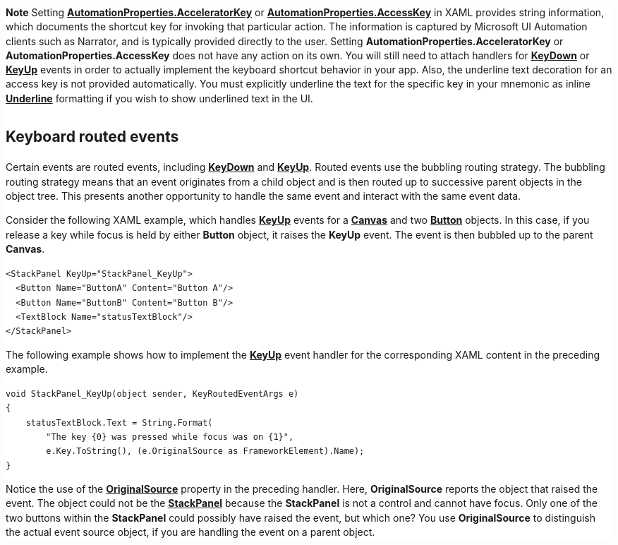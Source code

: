**Note**  Setting [**AutomationProperties.AcceleratorKey**](https://msdn.microsoft.com/library/windows/apps/hh759762) or [**AutomationProperties.AccessKey**](https://msdn.microsoft.com/library/windows/apps/hh759763) in XAML provides string information, which documents the shortcut key for invoking that particular action. The information is captured by Microsoft UI Automation clients such as Narrator, and is typically provided directly to the user. Setting **AutomationProperties.AcceleratorKey** or **AutomationProperties.AccessKey** does not have any action on its own. You will still need to attach handlers for [**KeyDown**](https://msdn.microsoft.com/library/windows/apps/br208941) or [**KeyUp**](https://msdn.microsoft.com/library/windows/apps/br208942) events in order to actually implement the keyboard shortcut behavior in your app. Also, the underline text decoration for an access key is not provided automatically. You must explicitly underline the text for the specific key in your mnemonic as inline [**Underline**](https://msdn.microsoft.com/library/windows/apps/br209982) formatting if you wish to show underlined text in the UI.

 

## Keyboard routed events


Certain events are routed events, including [**KeyDown**](https://msdn.microsoft.com/library/windows/apps/br208941) and [**KeyUp**](https://msdn.microsoft.com/library/windows/apps/br208942). Routed events use the bubbling routing strategy. The bubbling routing strategy means that an event originates from a child object and is then routed up to successive parent objects in the object tree. This presents another opportunity to handle the same event and interact with the same event data.

Consider the following XAML example, which handles [**KeyUp**](https://msdn.microsoft.com/library/windows/apps/br208942) events for a [**Canvas**](https://msdn.microsoft.com/library/windows/apps/br209267) and two [**Button**](https://msdn.microsoft.com/library/windows/apps/br209265) objects. In this case, if you release a key while focus is held by either **Button** object, it raises the **KeyUp** event. The event is then bubbled up to the parent **Canvas**.

```XAML
<StackPanel KeyUp="StackPanel_KeyUp">
  <Button Name="ButtonA" Content="Button A"/>
  <Button Name="ButtonB" Content="Button B"/>
  <TextBlock Name="statusTextBlock"/>
</StackPanel>
```

The following example shows how to implement the [**KeyUp**](https://msdn.microsoft.com/library/windows/apps/br208942) event handler for the corresponding XAML content in the preceding example.

```CSharp
void StackPanel_KeyUp(object sender, KeyRoutedEventArgs e)
{
    statusTextBlock.Text = String.Format(
        "The key {0} was pressed while focus was on {1}",
        e.Key.ToString(), (e.OriginalSource as FrameworkElement).Name);
}
```

Notice the use of the [**OriginalSource**](https://msdn.microsoft.com/library/windows/apps/br208810) property in the preceding handler. Here, **OriginalSource** reports the object that raised the event. The object could not be the [**StackPanel**](https://msdn.microsoft.com/library/windows/apps/br209635) because the **StackPanel** is not a control and cannot have focus. Only one of the two buttons within the **StackPanel** could possibly have raised the event, but which one? You use **OriginalSource** to distinguish the actual event source object, if you are handling the event on a parent object.
